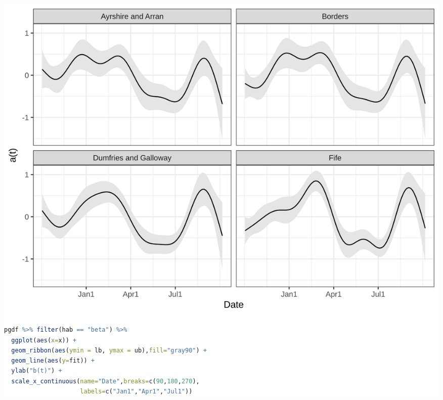 ![](figs/pgam4-1..svg)

``` r
pgdf %>% filter(hab == "beta") %>% 
  ggplot(aes(x=x)) + 
  geom_ribbon(aes(ymin = lb, ymax = ub),fill="gray90") +
  geom_line(aes(y=fit)) +
  ylab("b(t)") +
  scale_x_continuous(name="Date",breaks=c(90,180,270),
                     labels=c("Jan1","Apr1","Jul1"))
```
